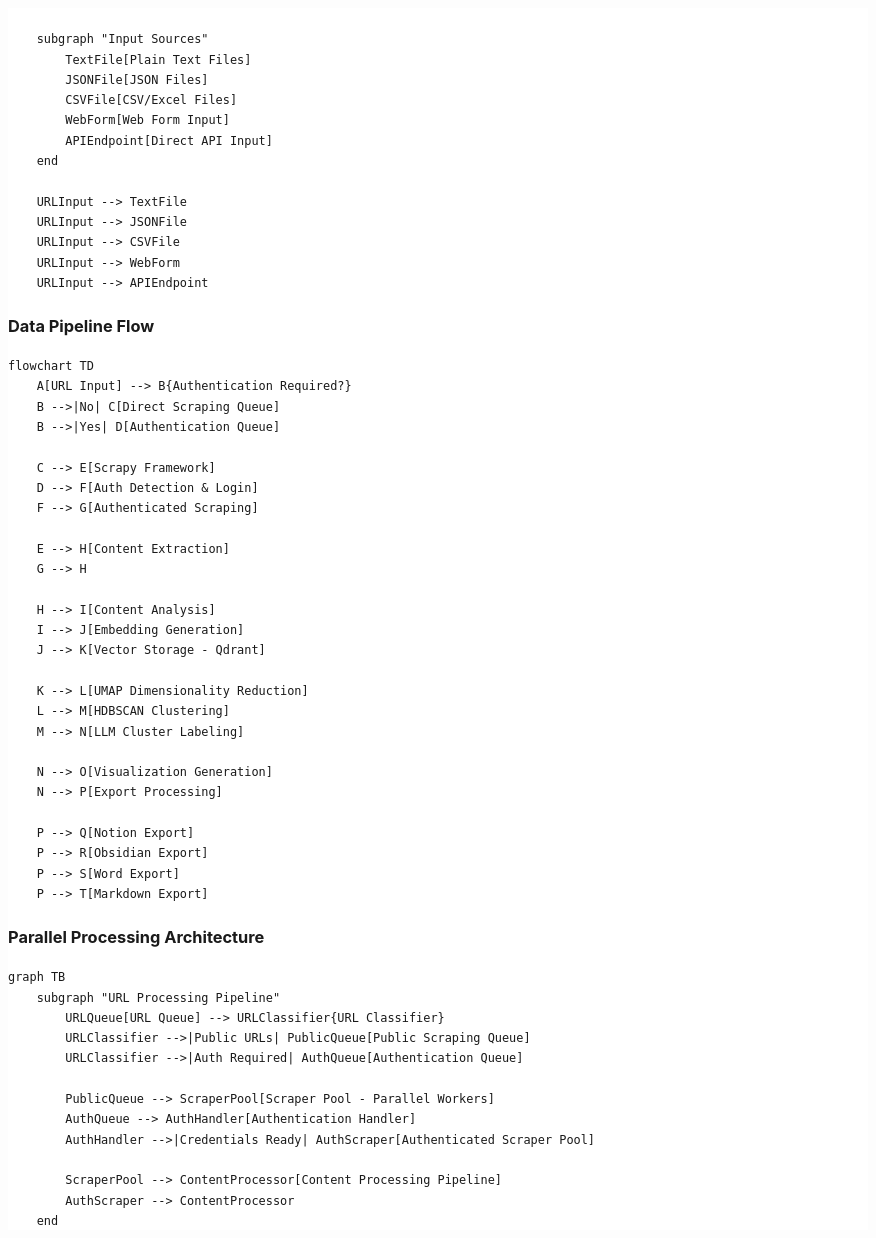 ```mermaid
    
    subgraph "Input Sources"
        TextFile[Plain Text Files]
        JSONFile[JSON Files]
        CSVFile[CSV/Excel Files]
        WebForm[Web Form Input]
        APIEndpoint[Direct API Input]
    end
    
    URLInput --> TextFile
    URLInput --> JSONFile
    URLInput --> CSVFile
    URLInput --> WebForm
    URLInput --> APIEndpoint
```

### Data Pipeline Flow

```mermaid
flowchart TD
    A[URL Input] --> B{Authentication Required?}
    B -->|No| C[Direct Scraping Queue]
    B -->|Yes| D[Authentication Queue]
    
    C --> E[Scrapy Framework]
    D --> F[Auth Detection & Login]
    F --> G[Authenticated Scraping]
    
    E --> H[Content Extraction]
    G --> H
    
    H --> I[Content Analysis]
    I --> J[Embedding Generation]
    J --> K[Vector Storage - Qdrant]
    
    K --> L[UMAP Dimensionality Reduction]
    L --> M[HDBSCAN Clustering]
    M --> N[LLM Cluster Labeling]
    
    N --> O[Visualization Generation]
    N --> P[Export Processing]
    
    P --> Q[Notion Export]
    P --> R[Obsidian Export]
    P --> S[Word Export]
    P --> T[Markdown Export]
```

### Parallel Processing Architecture

```mermaid
graph TB
    subgraph "URL Processing Pipeline"
        URLQueue[URL Queue] --> URLClassifier{URL Classifier}
        URLClassifier -->|Public URLs| PublicQueue[Public Scraping Queue]
        URLClassifier -->|Auth Required| AuthQueue[Authentication Queue]
        
        PublicQueue --> ScraperPool[Scraper Pool - Parallel Workers]
        AuthQueue --> AuthHandler[Authentication Handler]
        AuthHandler -->|Credentials Ready| AuthScraper[Authenticated Scraper Pool]
        
        ScraperPool --> ContentProcessor[Content Processing Pipeline]
        AuthScraper --> ContentProcessor
    end
```